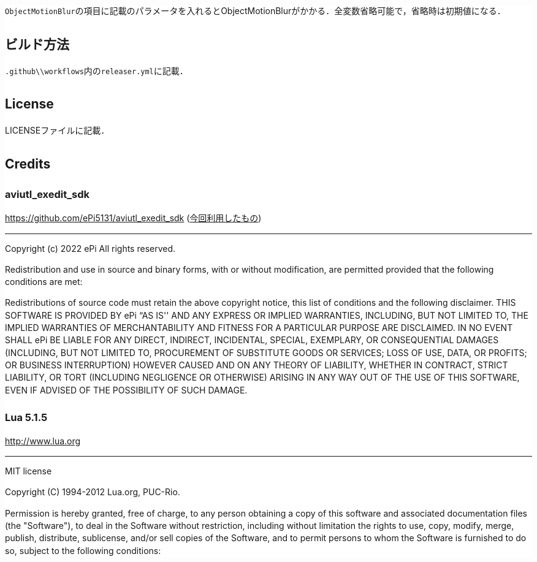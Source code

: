 `ObjectMotionBlur`の項目に記載のパラメータを入れるとObjectMotionBlurがかかる．全変数省略可能で，省略時は初期値になる．


##  ビルド方法

`.github\\workflows`内の`releaser.yml`に記載．


## License
LICENSEファイルに記載．


## Credits

###  aviutl_exedit_sdk

https://github.com/ePi5131/aviutl_exedit_sdk ([今回利用したもの](https://github.com/nazonoSAUNA/aviutl_exedit_sdk/tree/command))

---

Copyright (c) 2022
ePi All rights reserved.

Redistribution and use in source and binary forms, with or without modification, are permitted provided that the following conditions are met:

Redistributions of source code must retain the above copyright notice, this list of conditions and the following disclaimer.
THIS SOFTWARE IS PROVIDED BY ePi “AS IS'' AND ANY EXPRESS OR IMPLIED WARRANTIES, INCLUDING, BUT NOT LIMITED TO, THE IMPLIED WARRANTIES OF MERCHANTABILITY AND FITNESS FOR A PARTICULAR PURPOSE ARE DISCLAIMED. IN NO EVENT SHALL ePi BE LIABLE FOR ANY DIRECT, INDIRECT, INCIDENTAL, SPECIAL, EXEMPLARY, OR CONSEQUENTIAL DAMAGES (INCLUDING, BUT NOT LIMITED TO, PROCUREMENT OF SUBSTITUTE GOODS OR SERVICES; LOSS OF USE, DATA, OR PROFITS; OR BUSINESS INTERRUPTION) HOWEVER CAUSED AND ON ANY THEORY OF LIABILITY, WHETHER IN CONTRACT, STRICT LIABILITY, OR TORT (INCLUDING NEGLIGENCE OR OTHERWISE) ARISING IN ANY WAY OUT OF THE USE OF THIS SOFTWARE, EVEN IF ADVISED OF THE POSSIBILITY OF SUCH DAMAGE.


### Lua 5.1.5

http://www.lua.org

---

MIT license

Copyright (C) 1994-2012 Lua.org, PUC-Rio.

Permission is hereby granted, free of charge, to any person obtaining a copy
of this software and associated documentation files (the "Software"), to deal
in the Software without restriction, including without limitation the rights
to use, copy, modify, merge, publish, distribute, sublicense, and/or sell
copies of the Software, and to permit persons to whom the Software is
furnished to do so, subject to the following conditions:
